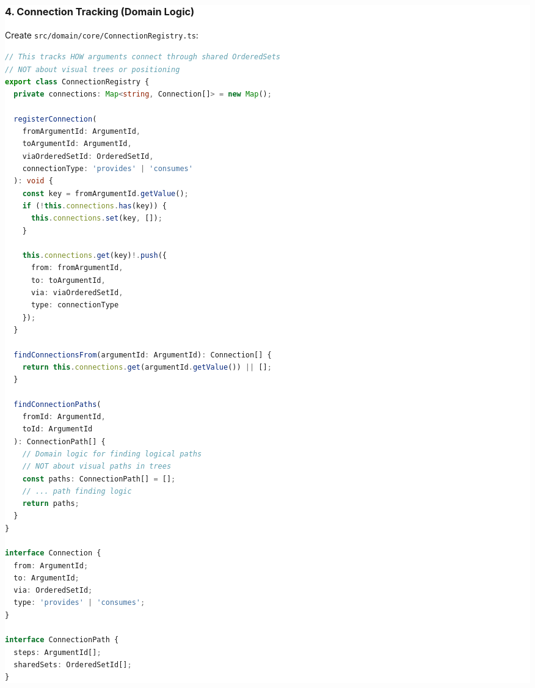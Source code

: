 ```typescript
```

### 4. Connection Tracking (Domain Logic)
Create `src/domain/core/ConnectionRegistry.ts`:
```typescript
// This tracks HOW arguments connect through shared OrderedSets
// NOT about visual trees or positioning
export class ConnectionRegistry {
  private connections: Map<string, Connection[]> = new Map();
  
  registerConnection(
    fromArgumentId: ArgumentId,
    toArgumentId: ArgumentId,
    viaOrderedSetId: OrderedSetId,
    connectionType: 'provides' | 'consumes'
  ): void {
    const key = fromArgumentId.getValue();
    if (!this.connections.has(key)) {
      this.connections.set(key, []);
    }
    
    this.connections.get(key)!.push({
      from: fromArgumentId,
      to: toArgumentId,
      via: viaOrderedSetId,
      type: connectionType
    });
  }
  
  findConnectionsFrom(argumentId: ArgumentId): Connection[] {
    return this.connections.get(argumentId.getValue()) || [];
  }
  
  findConnectionPaths(
    fromId: ArgumentId,
    toId: ArgumentId
  ): ConnectionPath[] {
    // Domain logic for finding logical paths
    // NOT about visual paths in trees
    const paths: ConnectionPath[] = [];
    // ... path finding logic
    return paths;
  }
}

interface Connection {
  from: ArgumentId;
  to: ArgumentId;
  via: OrderedSetId;
  type: 'provides' | 'consumes';
}

interface ConnectionPath {
  steps: ArgumentId[];
  sharedSets: OrderedSetId[];
}
```
